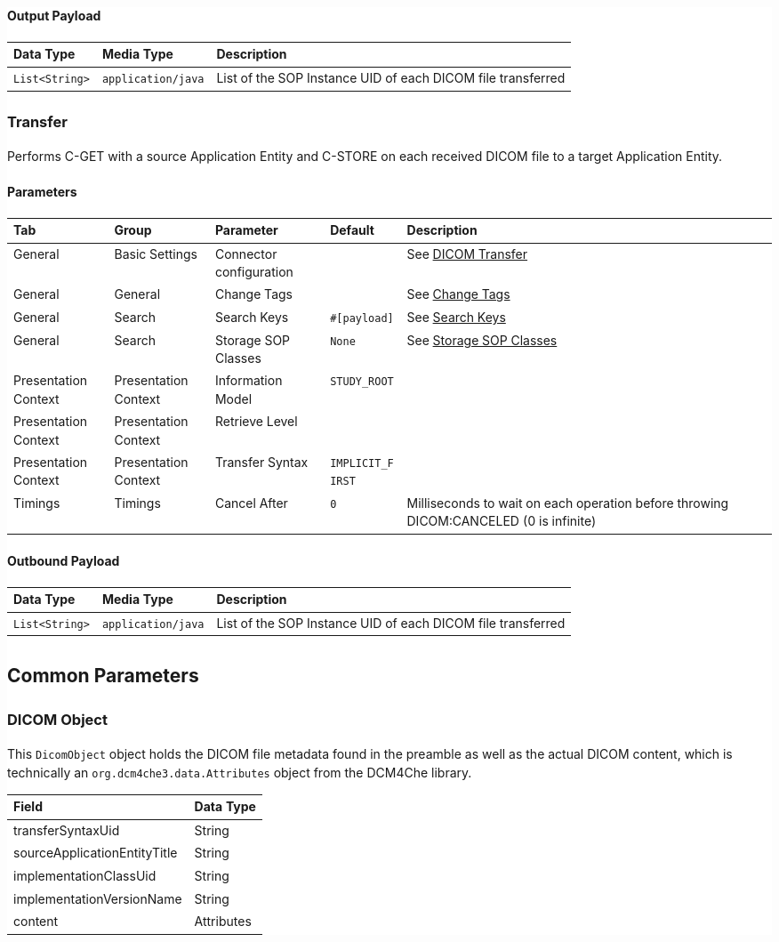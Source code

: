 #### Output Payload
| Data Type      | Media Type         | Description                                                 |
|:---------------|:-------------------|:------------------------------------------------------------|
| `List<String>` | `application/java` | List of the SOP Instance UID of each DICOM file transferred |

### Transfer
Performs C-GET with a source Application Entity and C-STORE on each received DICOM file to a target Application Entity.

#### Parameters
| Tab                  | Group                | Parameter               | Default          | Description                                                                           |
|:---------------------|:---------------------|:------------------------|:-----------------|:--------------------------------------------------------------------------------------|
| General              | Basic Settings       | Connector configuration |                  | See [DICOM Transfer](#dicom-transfer)                                                 |
| General              | General              | Change Tags             |                  | See [Change Tags](#change-tags)                                                       |
| General              | Search               | Search Keys             | `#[payload]`     | See [Search Keys](#search-keys)                                                       |
| General              | Search               | Storage SOP Classes     | `None`           | See [Storage SOP Classes](#storage-sop-classes)                                       |
| Presentation Context | Presentation Context | Information Model       | `STUDY_ROOT`     |                                                                                       |
| Presentation Context | Presentation Context | Retrieve Level          |                  |                                                                                       |
| Presentation Context | Presentation Context | Transfer Syntax         | `IMPLICIT_FIRST` |                                                                                       |
| Timings              | Timings              | Cancel After            | `0`              | Milliseconds to wait on each operation before throwing DICOM:CANCELED (0 is infinite) |

#### Outbound Payload
| Data Type      | Media Type         | Description                                                 |
|:---------------|:-------------------|:------------------------------------------------------------|
| `List<String>` | `application/java` | List of the SOP Instance UID of each DICOM file transferred |

Common Parameters
-----------------
### DICOM Object
This `DicomObject` object holds the DICOM file metadata found in the preamble as well as the actual DICOM content, which is technically an `org.dcm4che3.data.Attributes` object from the DCM4Che library.

| Field                        | Data Type  |
|:-----------------------------|:-----------|
| transferSyntaxUid            | String     |
| sourceApplicationEntityTitle | String     |
| implementationClassUid       | String     |
| implementationVersionName    | String     |
| content                      | Attributes |
